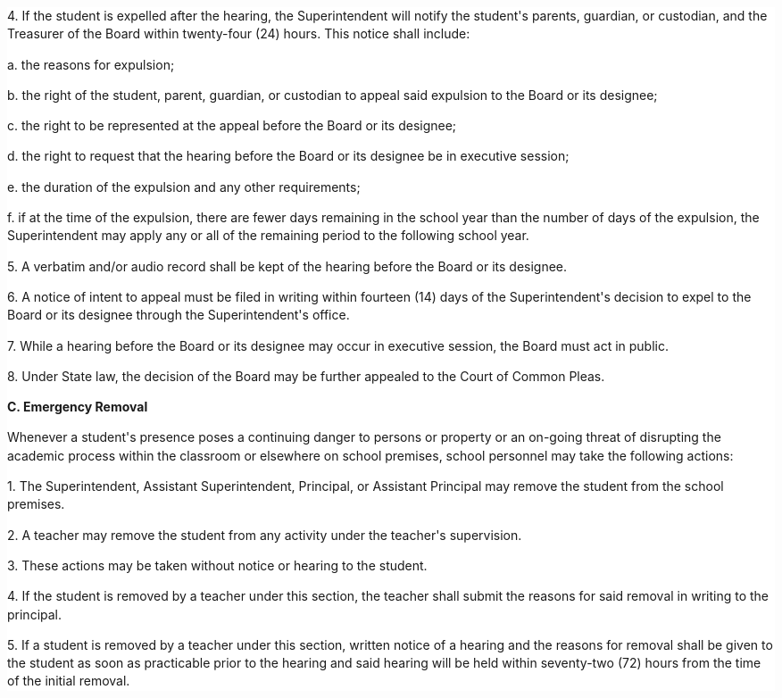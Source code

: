 ​4. If the student is expelled after the hearing, the Superintendent
will notify the student's parents, guardian, or custodian, and the
Treasurer of the Board within twenty-four (24) hours. This notice shall
include:

​a. the reasons for expulsion;

​b. the right of the student, parent, guardian, or custodian to appeal
said expulsion to the Board or its designee;

​c. the right to be represented at the appeal before the Board or its
designee;

​d. the right to request that the hearing before the Board or its
designee be in executive session;

​e. the duration of the expulsion and any other requirements;

​f. if at the time of the expulsion, there are fewer days remaining in
the school year than the number of days of the expulsion, the
Superintendent may apply any or all of the remaining period to the
following school year.

​5. A verbatim and/or audio record shall be kept of the hearing before
the Board or its designee.

​6. A notice of intent to appeal must be filed in writing within
fourteen (14) days of the Superintendent's decision to expel to the
Board or its designee through the Superintendent's office.

​7. While a hearing before the Board or its designee may occur in
executive session, the Board must act in public.

​8. Under State law, the decision of the Board may be further appealed
to the Court of Common Pleas.

**C. Emergency Removal**

Whenever a student's presence poses a continuing danger to persons or
property or an on-going threat of disrupting the academic process within
the classroom or elsewhere on school premises, school personnel may take
the following actions:

​1. The Superintendent, Assistant Superintendent, Principal, or
Assistant Principal may remove the student from the school premises.

​2. A teacher may remove the student from any activity under the
teacher's supervision.

​3. These actions may be taken without notice or hearing to the student.

​4. If the student is removed by a teacher under this section, the
teacher shall submit the reasons for said removal in writing to the
principal.

​5. If a student is removed by a teacher under this section, written
notice of a hearing and the reasons for removal shall be given to the
student as soon as practicable prior to the hearing and said hearing
will be held within seventy-two (72) hours from the time of the initial
removal.
